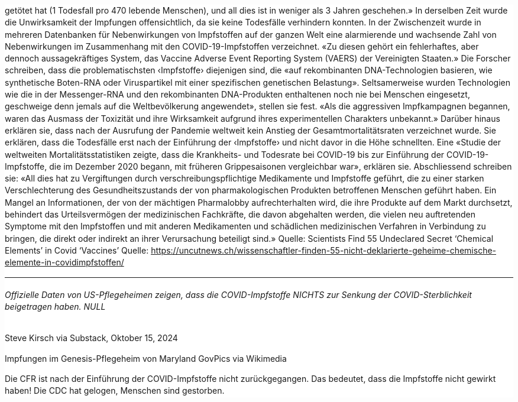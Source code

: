 getötet hat (1 Todesfall pro 470 lebende Menschen), und all dies ist in weniger als 3 Jahren geschehen.»
In derselben Zeit wurde die Unwirksamkeit der Impfungen offensichtlich, da sie keine Todesfälle verhindern
konnten. In der Zwischenzeit wurde in mehreren Datenbanken für Nebenwirkungen von Impfstoffen auf
der ganzen Welt eine alarmierende und wachsende Zahl von Nebenwirkungen im Zusammenhang mit den
COVID-19-Impfstoffen verzeichnet.
«Zu diesen gehört ein fehlerhaftes, aber dennoch aussagekräftiges System, das Vaccine Adverse Event
Reporting System (VAERS) der Vereinigten Staaten.»
Die Forscher schreiben, dass die problematischsten ‹Impfstoffe› diejenigen sind, die «auf rekombinanten
DNA-Technologien basieren, wie synthetische Boten-RNA oder Viruspartikel mit einer spezifischen genetischen Belastung».
Seltsamerweise wurden Technologien wie die in der Messenger-RNA und den rekombinanten DNA-Produkten enthaltenen noch nie bei Menschen eingesetzt, geschweige denn jemals auf die Weltbevölkerung angewendet», stellen sie fest. «Als die aggressiven Impfkampagnen begannen, waren das Ausmass der Toxizität
und ihre Wirksamkeit aufgrund ihres experimentellen Charakters unbekannt.»
Darüber hinaus erklären sie, dass nach der Ausrufung der Pandemie weltweit kein Anstieg der Gesamtmortalitätsraten verzeichnet wurde. Sie erklären, dass die Todesfälle erst nach der Einführung der ‹Impfstoffe›
und nicht davor in die Höhe schnellten.
Eine «Studie der weltweiten Mortalitätsstatistiken zeigte, dass die Krankheits- und Todesrate bei COVID-19
bis zur Einführung der COVID-19-Impfstoffe, die im Dezember 2020 begann, mit früheren Grippesaisonen
vergleichbar war», erklären sie.
Abschliessend schreiben sie: «All dies hat zu Vergiftungen durch verschreibungspflichtige Medikamente
und Impfstoffe geführt, die zu einer starken Verschlechterung des Gesundheitszustands der von pharmakologischen Produkten betroffenen Menschen geführt haben. Ein Mangel an Informationen, der von der mächtigen Pharmalobby aufrechterhalten wird, die ihre Produkte auf dem Markt durchsetzt, behindert das Urteilsvermögen der medizinischen Fachkräfte, die davon abgehalten werden, die vielen neu auftretenden
Symptome mit den Impfstoffen und mit anderen Medikamenten und schädlichen medizinischen Verfahren
in Verbindung zu bringen, die direkt oder indirekt an ihrer Verursachung beteiligt sind.»
Quelle: Scientists Find 55 Undeclared Secret ‘Chemical Elements’ in Covid ‘Vaccines’
Quelle: https://uncutnews.ch/wissenschaftler-finden-55-nicht-deklarierte-geheime-chemische-elemente-in-covidimpfstoffen/


-----

###### Offizielle Daten von US-Pflegeheimen zeigen, dass die COVID-Impfstoffe NICHTS zur Senkung der COVID-Sterblichkeit beigetragen haben. NULL
Steve Kirsch via Substack, Oktober 15, 2024

Impfungen im Genesis-Pflegeheim von Maryland GovPics via Wikimedia

Die CFR ist nach der Einführung der COVID-Impfstoffe nicht zurückgegangen. Das bedeutet, dass die Impfstoffe nicht gewirkt haben! Die CDC hat gelogen, Menschen sind gestorben.

